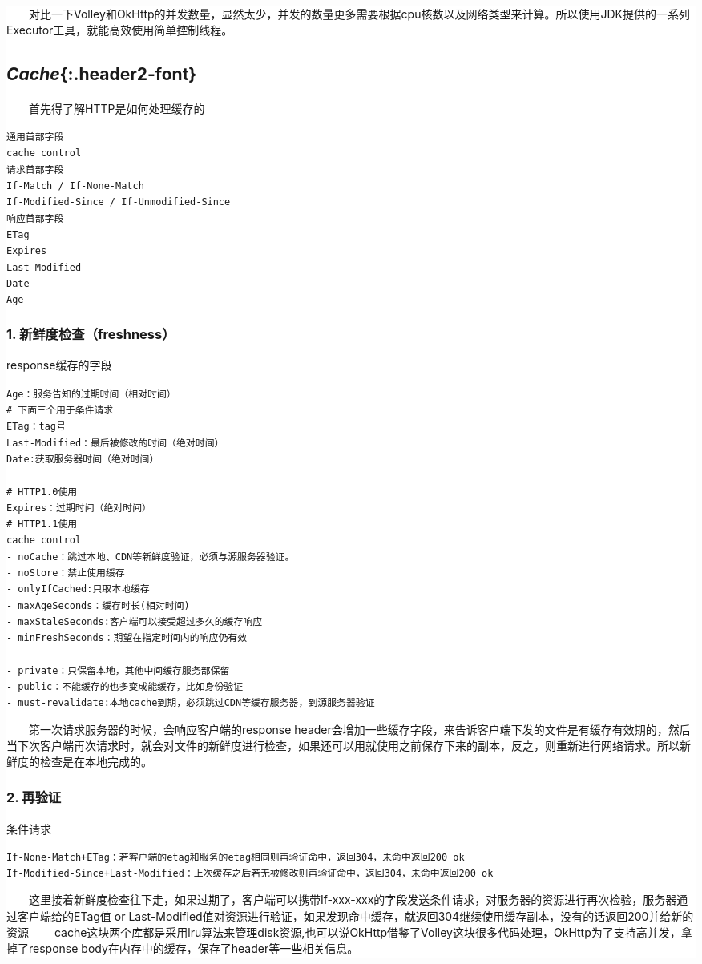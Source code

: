 &emsp;&emsp;对比一下Volley和OkHttp的并发数量，显然太少，并发的数量更多需要根据cpu核数以及网络类型来计算。所以使用JDK提供的一系列Executor工具，就能高效使用简单控制线程。


## *Cache*{:.header2-font}
&emsp;&emsp;首先得了解HTTP是如何处理缓存的
```
通用首部字段
cache control
请求首部字段
If-Match / If-None-Match
If-Modified-Since / If-Unmodified-Since
响应首部字段
ETag
Expires
Last-Modified
Date
Age
```
### 1. 新鲜度检查（freshness）
response缓存的字段
```
Age：服务告知的过期时间（相对时间）
# 下面三个用于条件请求
ETag：tag号
Last-Modified：最后被修改的时间（绝对时间）
Date:获取服务器时间（绝对时间）

# HTTP1.0使用
Expires：过期时间（绝对时间）
# HTTP1.1使用
cache control 
- noCache：跳过本地、CDN等新鲜度验证，必须与源服务器验证。
- noStore：禁止使用缓存
- onlyIfCached:只取本地缓存
- maxAgeSeconds：缓存时长(相对时间)
- maxStaleSeconds:客户端可以接受超过多久的缓存响应
- minFreshSeconds：期望在指定时间内的响应仍有效

- private：只保留本地，其他中间缓存服务部保留
- public：不能缓存的也多变成能缓存，比如身份验证
- must-revalidate:本地cache到期，必须跳过CDN等缓存服务器，到源服务器验证
```
&emsp;&emsp;第一次请求服务器的时候，会响应客户端的response header会增加一些缓存字段，来告诉客户端下发的文件是有缓存有效期的，然后当下次客户端再次请求时，就会对文件的新鲜度进行检查，如果还可以用就使用之前保存下来的副本，反之，则重新进行网络请求。所以新鲜度的检查是在本地完成的。

### 2. 再验证
条件请求
```
If-None-Match+ETag：若客户端的etag和服务的etag相同则再验证命中，返回304，未命中返回200 ok
If-Modified-Since+Last-Modified：上次缓存之后若无被修改则再验证命中，返回304，未命中返回200 ok
```
&emsp;&emsp;这里接着新鲜度检查往下走，如果过期了，客户端可以携带If-xxx-xxx的字段发送条件请求，对服务器的资源进行再次检验，服务器通过客户端给的ETag值 or Last-Modified值对资源进行验证，如果发现命中缓存，就返回304继续使用缓存副本，没有的话返回200并给新的资源
&emsp;&emsp;cache这块两个库都是采用lru算法来管理disk资源,也可以说OkHttp借鉴了Volley这块很多代码处理，OkHttp为了支持高并发，拿掉了response body在内存中的缓存，保存了header等一些相关信息。
